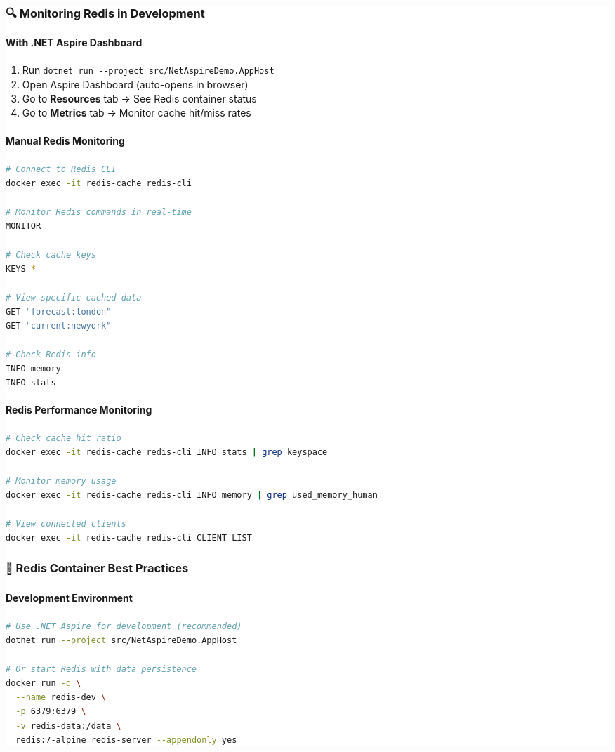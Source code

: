 ### **🔍 Monitoring Redis in Development**

#### **With .NET Aspire Dashboard**
1. Run `dotnet run --project src/NetAspireDemo.AppHost`
2. Open Aspire Dashboard (auto-opens in browser)
3. Go to **Resources** tab → See Redis container status
4. Go to **Metrics** tab → Monitor cache hit/miss rates

#### **Manual Redis Monitoring**
```bash
# Connect to Redis CLI
docker exec -it redis-cache redis-cli

# Monitor Redis commands in real-time
MONITOR

# Check cache keys
KEYS *

# View specific cached data
GET "forecast:london"
GET "current:newyork"

# Check Redis info
INFO memory
INFO stats
```

#### **Redis Performance Monitoring**
```bash
# Check cache hit ratio
docker exec -it redis-cache redis-cli INFO stats | grep keyspace

# Monitor memory usage
docker exec -it redis-cache redis-cli INFO memory | grep used_memory_human

# View connected clients
docker exec -it redis-cache redis-cli CLIENT LIST
```

### **🚀 Redis Container Best Practices**

#### **Development Environment**
```bash
# Use .NET Aspire for development (recommended)
dotnet run --project src/NetAspireDemo.AppHost

# Or start Redis with data persistence
docker run -d \
  --name redis-dev \
  -p 6379:6379 \
  -v redis-data:/data \
  redis:7-alpine redis-server --appendonly yes
```
